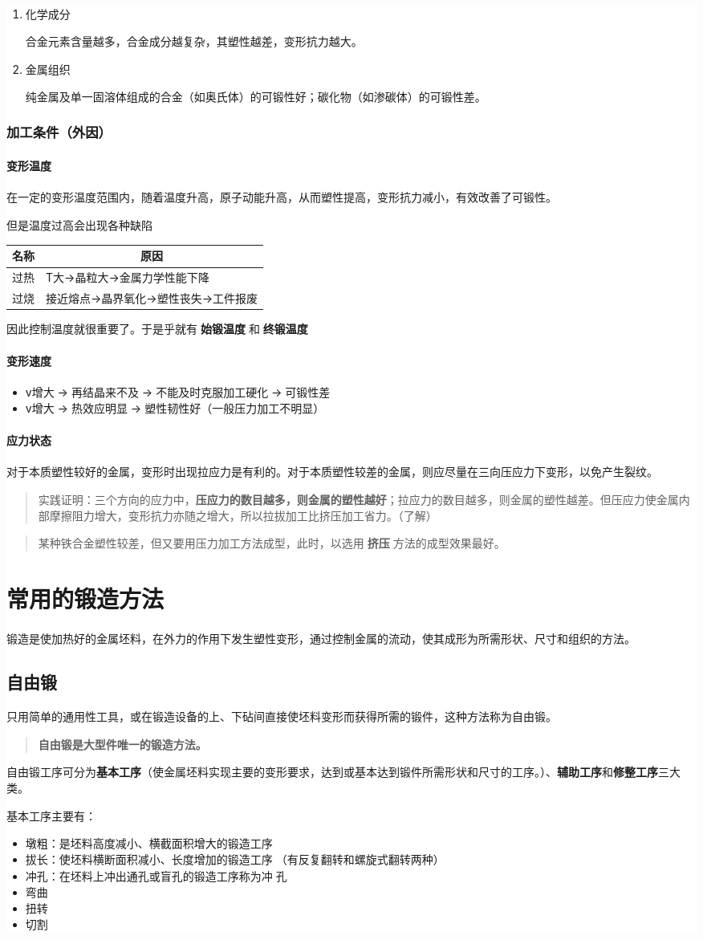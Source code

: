 1. 化学成分

   合金元素含量越多，合金成分越复杂，其塑性越差，变形抗力越大。

2. 金属组织

   纯金属及单一固溶体组成的合金（如奥氏体）的可锻性好；碳化物（如渗碳体）的可锻性差。

### 加工条件（外因）

#### 变形温度

在一定的变形温度范围内，随着温度升高，原子动能升高，从而塑性提高，变形抗力减小，有效改善了可锻性。

但是温度过高会出现各种缺陷

| 名称 | 原因                                |
| ---- | ----------------------------------- |
| 过热 | T大→晶粒大→金属力学性能下降         |
| 过烧 | 接近熔点→晶界氧化→塑性丧失→工件报废 |

因此控制温度就很重要了。于是乎就有 **始锻温度** 和 **终锻温度**

#### 变形速度

- v增大 → 再结晶来不及 → 不能及时克服加工硬化 → 可锻性差
- v增大 → 热效应明显 → 塑性韧性好（一般压力加工不明显）

#### 应力状态

对于本质塑性较好的金属，变形时出现拉应力是有利的。对于本质塑性较差的金属，则应尽量在三向压应力下变形，以免产生裂纹。

> 实践证明：三个方向的应力中，**压应力的数目越多，则金属的塑性越好**；拉应力的数目越多，则金属的塑性越差。但压应力使金属内部摩擦阻力增大，变形抗力亦随之增大，所以拉拔加工比挤压加工省力。（了解）

> 某种铁合金塑性较差，但又要用压力加工方法成型，此时，以选用 **挤压** 方法的成型效果最好。

# 常用的锻造方法

锻造是使加热好的金属坯料，在外力的作用下发生塑性变形，通过控制金属的流动，使其成形为所需形状、尺寸和组织的方法。

## 自由锻

只用简单的通用性工具，或在锻造设备的上、下砧间直接使坯料变形而获得所需的锻件，这种方法称为自由锻。 

> **自由锻是大型件唯一的锻造方法。**

自由锻工序可分为**基本工序**（使金属坯料实现主要的变形要求，达到或基本达到锻件所需形状和尺寸的工序。）、**辅助工序**和**修整工序**三大类。

基本工序主要有：

- 墩粗：是坯料高度减小、横截面积增大的锻造工序
- 拔长：使坯料横断面积减小、长度增加的锻造工序 （有反复翻转和螺旋式翻转两种）
- 冲孔：在坯料上冲出通孔或盲孔的锻造工序称为冲
  孔
- 弯曲
- 扭转
- 切割
